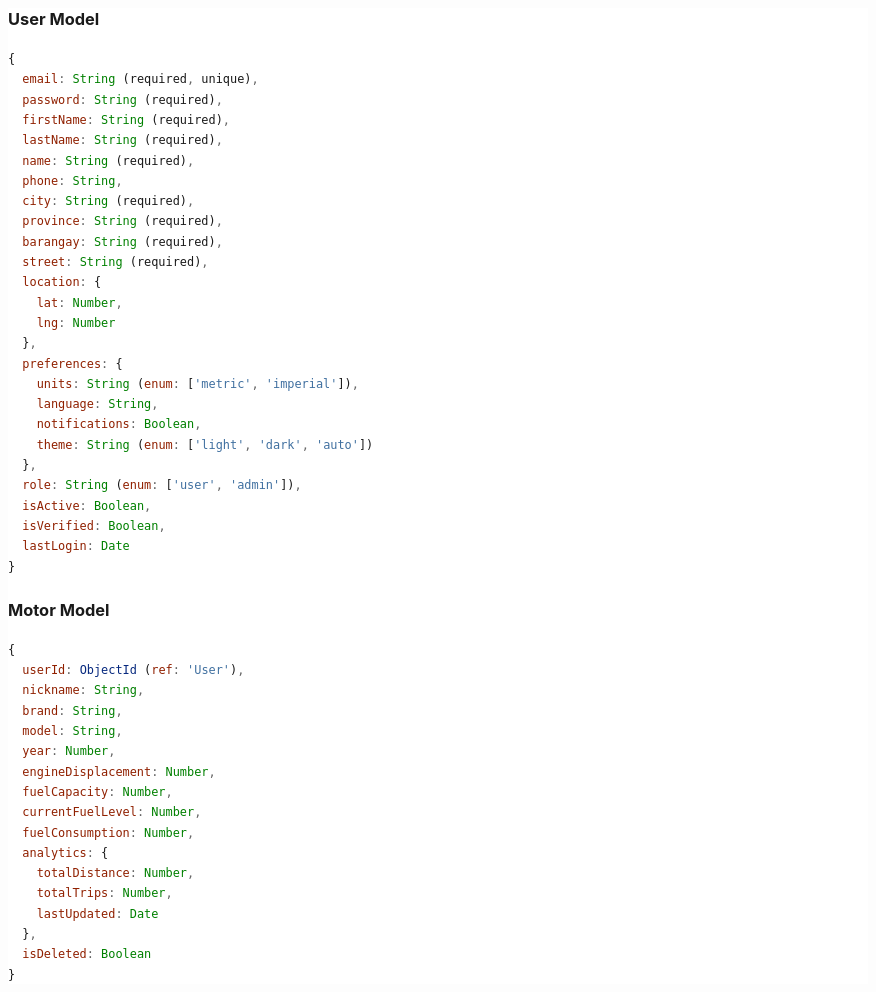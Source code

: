 ### User Model
```javascript
{
  email: String (required, unique),
  password: String (required),
  firstName: String (required),
  lastName: String (required),
  name: String (required),
  phone: String,
  city: String (required),
  province: String (required),
  barangay: String (required),
  street: String (required),
  location: {
    lat: Number,
    lng: Number
  },
  preferences: {
    units: String (enum: ['metric', 'imperial']),
    language: String,
    notifications: Boolean,
    theme: String (enum: ['light', 'dark', 'auto'])
  },
  role: String (enum: ['user', 'admin']),
  isActive: Boolean,
  isVerified: Boolean,
  lastLogin: Date
}
```

### Motor Model
```javascript
{
  userId: ObjectId (ref: 'User'),
  nickname: String,
  brand: String,
  model: String,
  year: Number,
  engineDisplacement: Number,
  fuelCapacity: Number,
  currentFuelLevel: Number,
  fuelConsumption: Number,
  analytics: {
    totalDistance: Number,
    totalTrips: Number,
    lastUpdated: Date
  },
  isDeleted: Boolean
}
```
